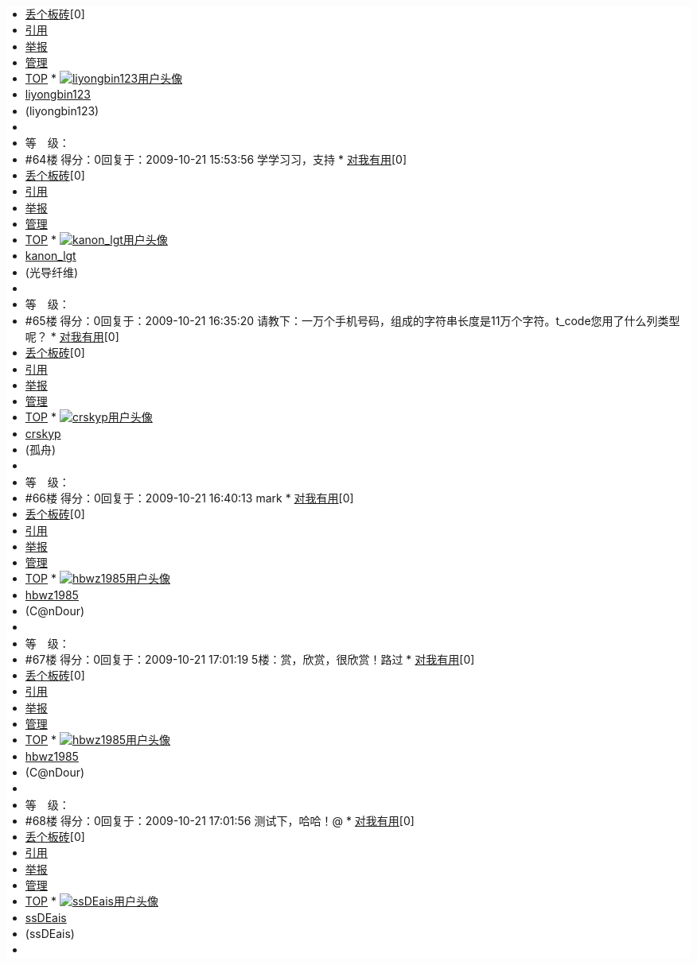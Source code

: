 * [丢个板砖]()[0]
* [引用]()
* [举报]()
* [管理]()
* [TOP](http://topic.csdn.net/u/20091020/15/5D80CE75-305B-420C-95B4-CA1437C6A221.html#top)  * [![liyongbin123用户头像]( "liyongbin123用户自定义头像")](http://hi.csdn.net/liyongbin123)
* [liyongbin123](http://hi.csdn.net/liyongbin123)
* (liyongbin123)
*
* 等　级：![]()
* #64楼 得分：0回复于：2009-10-21 15:53:56[]() 学学习习，支持 * [对我有用]()[0]
* [丢个板砖]()[0]
* [引用]()
* [举报]()
* [管理]()
* [TOP](http://topic.csdn.net/u/20091020/15/5D80CE75-305B-420C-95B4-CA1437C6A221.html#top)  * [![kanon_lgt用户头像]( "kanon_lgt用户自定义头像")](http://hi.csdn.net/kanon_lgt)
* [kanon_lgt](http://hi.csdn.net/kanon_lgt)
* (光导纤维)
*
* 等　级：![]()
* #65楼 得分：0回复于：2009-10-21 16:35:20[]() 请教下：一万个手机号码，组成的字符串长度是11万个字符。t_code您用了什么列类型呢？ * [对我有用]()[0]
* [丢个板砖]()[0]
* [引用]()
* [举报]()
* [管理]()
* [TOP](http://topic.csdn.net/u/20091020/15/5D80CE75-305B-420C-95B4-CA1437C6A221.html#top)  * [![crskyp用户头像]( "crskyp用户自定义头像")](http://hi.csdn.net/crskyp)
* [crskyp](http://hi.csdn.net/crskyp)
* (孤舟)
*
* 等　级：![]()
* #66楼 得分：0回复于：2009-10-21 16:40:13[]() mark * [对我有用]()[0]
* [丢个板砖]()[0]
* [引用]()
* [举报]()
* [管理]()
* [TOP](http://topic.csdn.net/u/20091020/15/5D80CE75-305B-420C-95B4-CA1437C6A221.html#top)  * [![hbwz1985用户头像]( "hbwz1985用户自定义头像")](http://hi.csdn.net/hbwz1985)
* [hbwz1985](http://hi.csdn.net/hbwz1985)
* (C@nDour)
*
* 等　级：![]()
* #67楼 得分：0回复于：2009-10-21 17:01:19[]() 5楼：赏，欣赏，很欣赏！路过 * [对我有用]()[0]
* [丢个板砖]()[0]
* [引用]()
* [举报]()
* [管理]()
* [TOP](http://topic.csdn.net/u/20091020/15/5D80CE75-305B-420C-95B4-CA1437C6A221.html#top)  * [![hbwz1985用户头像]( "hbwz1985用户自定义头像")](http://hi.csdn.net/hbwz1985)
* [hbwz1985](http://hi.csdn.net/hbwz1985)
* (C@nDour)
*
* 等　级：![]()
* #68楼 得分：0回复于：2009-10-21 17:01:56[]() 测试下，哈哈！@ * [对我有用]()[0]
* [丢个板砖]()[0]
* [引用]()
* [举报]()
* [管理]()
* [TOP](http://topic.csdn.net/u/20091020/15/5D80CE75-305B-420C-95B4-CA1437C6A221.html#top)  * [![ssDEais用户头像]( "ssDEais用户自定义头像")](http://hi.csdn.net/ssDEais)
* [ssDEais](http://hi.csdn.net/ssDEais)
* (ssDEais)
*